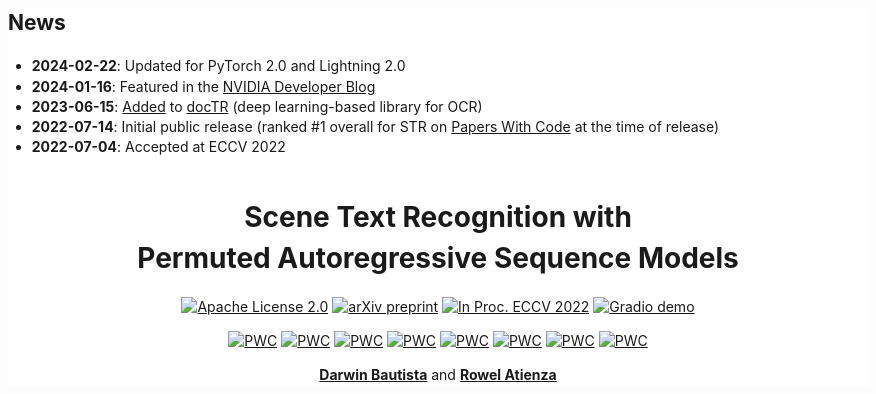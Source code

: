 ## News

- **2024-02-22**: Updated for PyTorch 2.0 and Lightning 2.0
- **2024-01-16**: Featured in the [NVIDIA Developer Blog](https://developer.nvidia.com/blog/robust-scene-text-detection-and-recognition-introduction/)
- **2023-06-15**: [Added](https://github.com/mindee/doctr/pull/1205) to [docTR](https://github.com/mindee/doctr) (deep learning-based library for OCR)
- **2022-07-14**: Initial public release (ranked #1 overall for STR on [Papers With Code](https://paperswithcode.com/paper/scene-text-recognition-with-permuted) at the time of release)
- **2022-07-04**: Accepted at ECCV 2022

<div align="center">

# Scene Text Recognition with<br/>Permuted Autoregressive Sequence Models

[![Apache License 2.0](https://img.shields.io/github/license/baudm/parseq)](https://github.com/baudm/parseq/blob/main/LICENSE)
[![arXiv preprint](http://img.shields.io/badge/arXiv-2207.06966-b31b1b)](https://arxiv.org/abs/2207.06966)
[![In Proc. ECCV 2022](http://img.shields.io/badge/ECCV-2022-6790ac)](https://www.ecva.net/papers/eccv_2022/papers_ECCV/html/556_ECCV_2022_paper.php)
[![Gradio demo](https://img.shields.io/badge/%F0%9F%A4%97%20demo-Gradio-ff7c00)](https://huggingface.co/spaces/baudm/PARSeq-OCR)

[![PWC](https://img.shields.io/endpoint.svg?url=https://paperswithcode.com/badge/scene-text-recognition-with-permuted/scene-text-recognition-on-coco-text)](https://paperswithcode.com/sota/scene-text-recognition-on-coco-text?p=scene-text-recognition-with-permuted)
[![PWC](https://img.shields.io/endpoint.svg?url=https://paperswithcode.com/badge/scene-text-recognition-with-permuted/scene-text-recognition-on-ic19-art)](https://paperswithcode.com/sota/scene-text-recognition-on-ic19-art?p=scene-text-recognition-with-permuted)
[![PWC](https://img.shields.io/endpoint.svg?url=https://paperswithcode.com/badge/scene-text-recognition-with-permuted/scene-text-recognition-on-icdar2013)](https://paperswithcode.com/sota/scene-text-recognition-on-icdar2013?p=scene-text-recognition-with-permuted)
[![PWC](https://img.shields.io/endpoint.svg?url=https://paperswithcode.com/badge/scene-text-recognition-with-permuted/scene-text-recognition-on-iiit5k)](https://paperswithcode.com/sota/scene-text-recognition-on-iiit5k?p=scene-text-recognition-with-permuted)
[![PWC](https://img.shields.io/endpoint.svg?url=https://paperswithcode.com/badge/scene-text-recognition-with-permuted/scene-text-recognition-on-cute80)](https://paperswithcode.com/sota/scene-text-recognition-on-cute80?p=scene-text-recognition-with-permuted)
[![PWC](https://img.shields.io/endpoint.svg?url=https://paperswithcode.com/badge/scene-text-recognition-with-permuted/scene-text-recognition-on-icdar2015)](https://paperswithcode.com/sota/scene-text-recognition-on-icdar2015?p=scene-text-recognition-with-permuted)
[![PWC](https://img.shields.io/endpoint.svg?url=https://paperswithcode.com/badge/scene-text-recognition-with-permuted/scene-text-recognition-on-svt)](https://paperswithcode.com/sota/scene-text-recognition-on-svt?p=scene-text-recognition-with-permuted)
[![PWC](https://img.shields.io/endpoint.svg?url=https://paperswithcode.com/badge/scene-text-recognition-with-permuted/scene-text-recognition-on-svtp)](https://paperswithcode.com/sota/scene-text-recognition-on-svtp?p=scene-text-recognition-with-permuted)

[**Darwin Bautista**](https://github.com/baudm) and [**Rowel Atienza**](https://github.com/roatienza)
